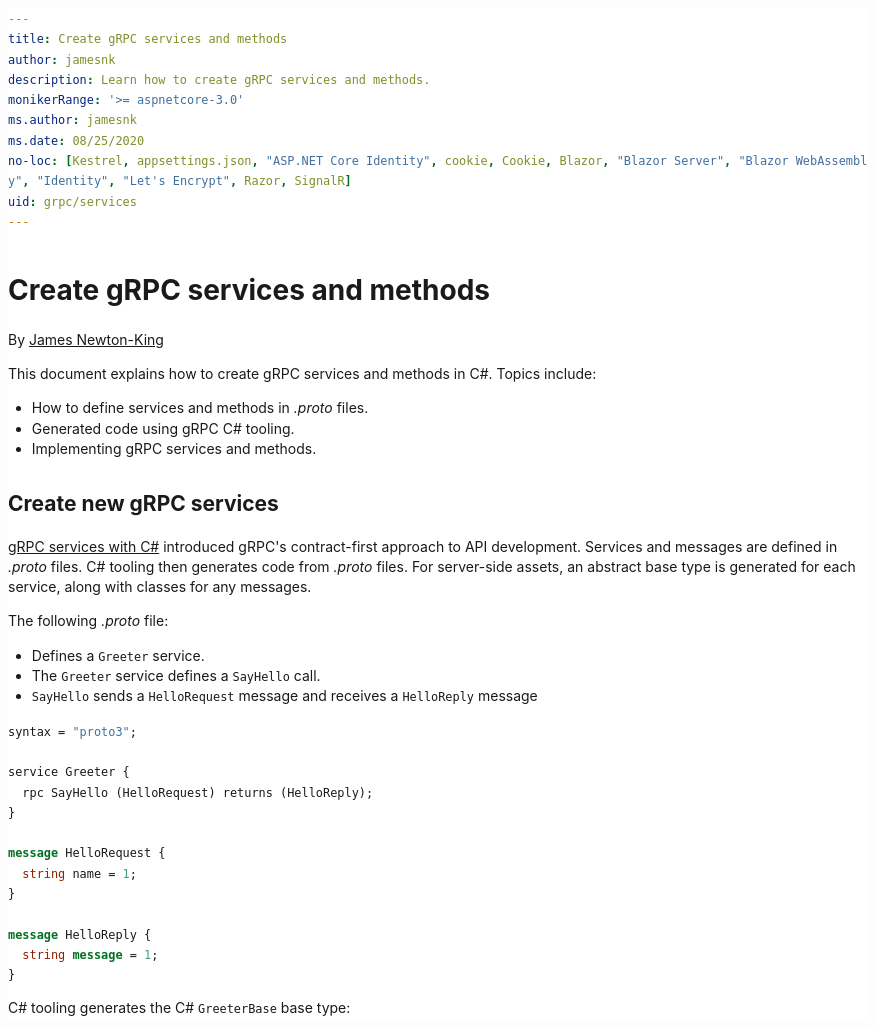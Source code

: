 ```yaml
---
title: Create gRPC services and methods
author: jamesnk
description: Learn how to create gRPC services and methods.
monikerRange: '>= aspnetcore-3.0'
ms.author: jamesnk
ms.date: 08/25/2020
no-loc: [Kestrel, appsettings.json, "ASP.NET Core Identity", cookie, Cookie, Blazor, "Blazor Server", "Blazor WebAssembly", "Identity", "Let's Encrypt", Razor, SignalR]
uid: grpc/services
---
```

# Create gRPC services and methods

By [James Newton-King](https://twitter.com/jamesnk)

This document explains how to create gRPC services and methods in C#. Topics include:

* How to define services and methods in *.proto* files.
* Generated code using gRPC C# tooling.
* Implementing gRPC services and methods.

## Create new gRPC services

[gRPC services with C#](xref:grpc/basics) introduced gRPC's contract-first approach to API development. Services and messages are defined in *.proto* files. C# tooling then generates code from *.proto* files. For server-side assets, an abstract base type is generated for each service, along with classes for any messages.

The following *.proto* file:

* Defines a `Greeter` service.
* The `Greeter` service defines a `SayHello` call.
* `SayHello` sends a `HelloRequest` message and receives a `HelloReply` message

```protobuf
syntax = "proto3";

service Greeter {
  rpc SayHello (HelloRequest) returns (HelloReply);
}

message HelloRequest {
  string name = 1;
}

message HelloReply {
  string message = 1;
}
```

C# tooling generates the C# `GreeterBase` base type:
